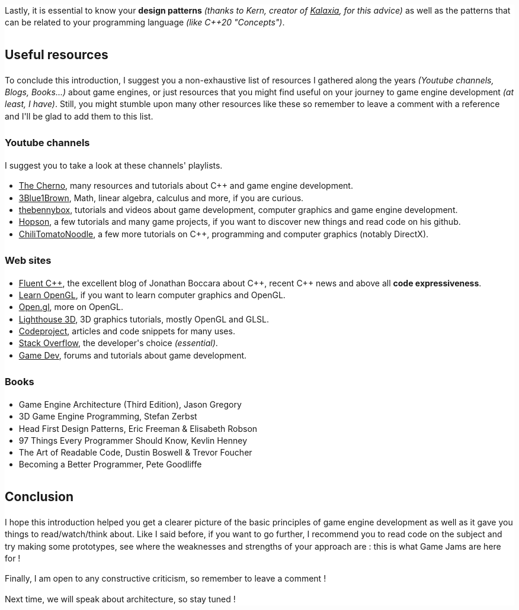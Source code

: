 Lastly, it is essential to know your **design patterns** _(thanks to Kern, creator of [Kalaxia](https://kalaxia.org/), for this advice)_ as well as the patterns that can be related to your programming language
_(like C++20 "Concepts")_.

## Useful resources

To conclude this introduction, I suggest you a non-exhaustive list of resources I gathered along the years _(Youtube channels, Blogs, Books...)_ about game engines, or just resources that you might
find useful on your journey to game engine development _(at least, I have)_. Still, you might stumble upon many other resources like these so remember to leave a comment with a reference
and I'll be glad to add them to this list.

### Youtube channels

I suggest you to take a look at these channels' playlists.

* [The Cherno](https://www.youtube.com/c/TheChernoProject), many resources and tutorials about C++ and game engine development.
* [3Blue1Brown](https://www.youtube.com/channel/UCYO_jab_esuFRV4b17AJtAw), Math, linear algebra, calculus and more, if you are curious.
* [thebennybox](https://www.youtube.com/user/thebennybox), tutorials and videos about game development, computer graphics and game engine development.
* [Hopson](https://www.youtube.com/c/Hopsonn), a few tutorials and many game projects, if you want to discover new things and read code on his github.
* [ChiliTomatoNoodle](https://www.youtube.com/c/ChiliTomatoNoodle), a few more tutorials on C++, programming and computer graphics (notably DirectX).

### Web sites

* [Fluent C++](https://www.fluentcpp.com), the excellent blog of Jonathan Boccara about C++, recent C++ news and above all **code expressiveness**.
* [Learn OpenGL](https://learnopengl.com/), if you want to learn computer graphics and OpenGL.
* [Open.gl](https://open.gl/), more on OpenGL.
* [Lighthouse 3D](https://www.lighthouse3d.com/), 3D graphics tutorials, mostly OpenGL and GLSL.
* [Codeproject](https://codeproject.com/), articles and code snippets for many uses.
* [Stack Overflow](https://stackoverflow.com/), the developer's choice _(essential)_.
* [Game Dev](https://gamedev.net/), forums and tutorials about game development.

### Books

* Game Engine Architecture (Third Edition), Jason Gregory
* 3D Game Engine Programming, Stefan Zerbst
* Head First Design Patterns, Eric Freeman & Elisabeth Robson
* 97 Things Every Programmer Should Know, Kevlin Henney
* The Art of Readable Code, Dustin Boswell & Trevor Foucher
* Becoming a Better Programmer, Pete Goodliffe

## Conclusion

I hope this introduction helped you get a clearer picture of the basic principles of game engine development as well as it gave you things to read/watch/think about. Like I said before, if you want to go further,
I recommend you to read code on the subject and try making some prototypes, see where the weaknesses and strengths of your approach are : this is what Game Jams are here for !

Finally, I am open to any constructive criticism, so remember to leave a comment !

Next time, we will speak about architecture, so stay tuned !

